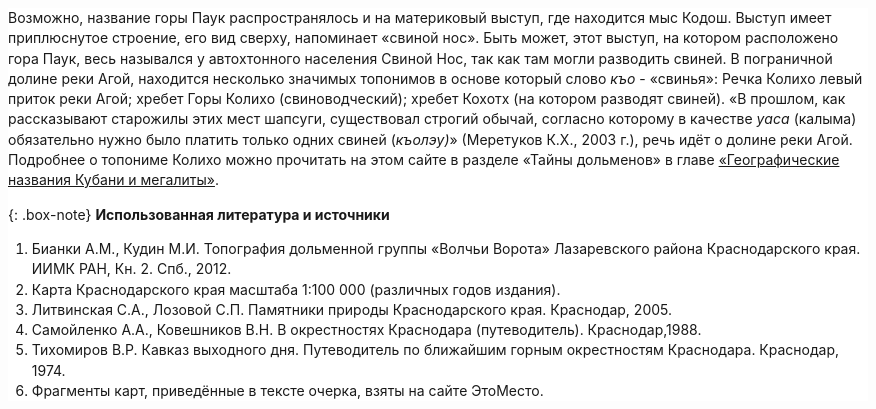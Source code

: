 Возможно, название горы Паук распространялось и на материковый выступ, где находится мыс Кодош. Выступ имеет приплюснутое строение, его вид сверху, напоминает «свиной нос». Быть может, этот выступ, на котором расположено гора Паук, весь назывался у автохтонного населения Свиной Нос, так как там могли разводить свиней. В пограничной долине реки Агой, находится несколько значимых топонимов в основе который слово _къо_ - «свинья»: Речка Колихо левый приток реки Агой; хребет Горы Колихо (свиноводческий); хребет Кохотх (на котором разводят свиней). «В прошлом, как рассказывают старожилы этих мест шапсуги, существовал строгий обычай, согласно которому в качестве _уаса_ (калыма) обязательно нужно было платить только одних свиней (_къолэу)_» (Меретуков К.Х., 2003 г.), речь идёт о долине реки Агой. Подробнее о топониме Колихо можно прочитать на этом сайте в разделе «Тайны дольменов» в главе [«Географические названия Кубани и мегалиты»](/mysteries-dolmens/ch2p10/ "Топонимы Кубани и места расположения дольменов").

{: .box-note}
**Использованная литература и источники**

1. <a name="t67-[1]"></a>Бианки А.М., Кудин М.И. Топография дольменной группы «Волчьи Ворота» Лазаревского района Краснодарского края. ИИМК РАН, Кн. 2. Спб., 2012.  
2. <a name="t67-[2]"></a>Карта Краснодарского края масштаба 1:100 000 (различных годов издания).  
3. <a name="t67-[3]"></a>Литвинская С.А., Лозовой С.П. Памятники природы Краснодарского края. Краснодар, 2005.  
4. <a name="t67-[4]"></a>Самойленко А.А., Ковешников В.Н. В окрестностях Краснодара (путеводитель). Краснодар,1988.  
5. <a name="t67-[5]"></a>Тихомиров В.Р. Кавказ выходного дня. Путеводитель по ближайшим горным окрестностям Краснодара. Краснодар, 1974.  
6. <a name="t67-[6]"></a>Фрагменты карт, приведённые в тексте очерка, взяты на сайте ЭтоМесто.  

